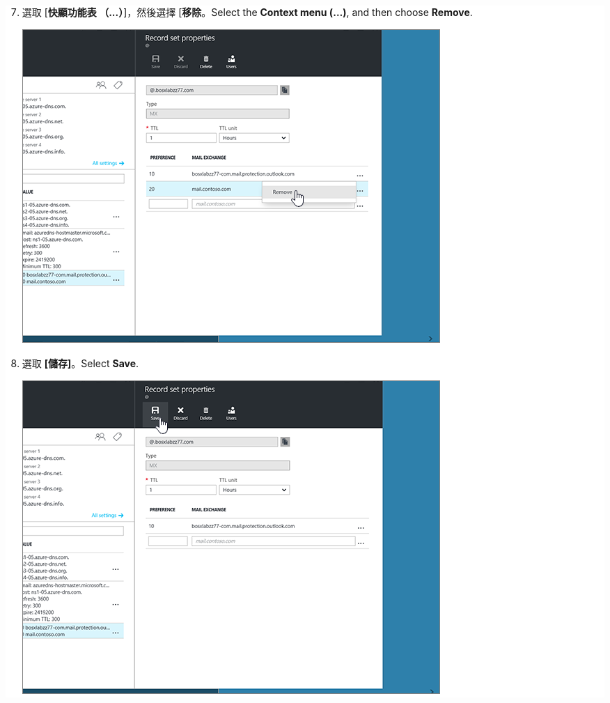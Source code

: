 7. <span data-ttu-id="f14fc-209">選取 [**快顯功能表 （...）**]，然後選擇 [**移除**。</span><span class="sxs-lookup"><span data-stu-id="f14fc-209">Select the **Context menu (…)**, and then choose **Remove**.</span></span>
    
    ![Azure-DYN-BP-CONFIGURE-1-設定-2-5](../media/25219e25-bc14-4bc7-84ed-ee65eb28a8ed.png)
  
8. <span data-ttu-id="f14fc-211">選取 **[儲存]**。</span><span class="sxs-lookup"><span data-stu-id="f14fc-211">Select **Save**.</span></span>
    
    ![Azure-DYN-BP-CONFIGURE-1-設定-2-6](../media/c6133096-5e43-4637-9c01-b63ee4b03517.png)
  